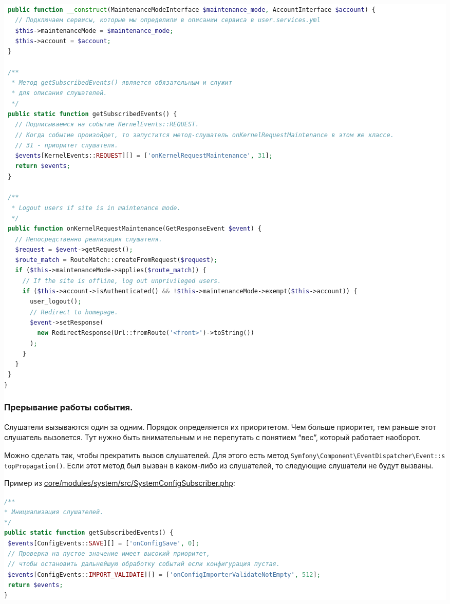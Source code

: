```php
 public function __construct(MaintenanceModeInterface $maintenance_mode, AccountInterface $account) {
   // Подключаем сервисы, которые мы определили в описании сервиса в user.services.yml
   $this->maintenanceMode = $maintenance_mode;
   $this->account = $account;
 }

 /**
  * Метод getSubscribedEvents() является обязательным и служит
  * для описания слушателей.
  */
 public static function getSubscribedEvents() {
   // Подписываемся на событие KernelEvents::REQUEST. 
   // Когда событие произойдет, то запустится метод-слушатель onKernelRequestMaintenance в этом же классе. 
   // 31 - приоритет слушателя.   
   $events[KernelEvents::REQUEST][] = ['onKernelRequestMaintenance', 31];
   return $events;
 }

 /**
  * Logout users if site is in maintenance mode.
  */
 public function onKernelRequestMaintenance(GetResponseEvent $event) {
   // Непосредственно реализация слушателя.
   $request = $event->getRequest();
   $route_match = RouteMatch::createFromRequest($request);
   if ($this->maintenanceMode->applies($route_match)) {
     // If the site is offline, log out unprivileged users.
     if ($this->account->isAuthenticated() && !$this->maintenanceMode->exempt($this->account)) {
       user_logout();
       // Redirect to homepage.
       $event->setResponse(
         new RedirectResponse(Url::fromRoute('<front>')->toString())
       );
     }
   }
 }
}
```

### Прерывание работы события.

Слушатели вызываются один за одним. Порядок определяется их приоритетом. Чем больше приоритет, тем раньше этот слушатель вызовется. Тут нужно быть внимательным и не перепутать с понятием “вес”, который работает наоборот.

Можно сделать так, чтобы прекратить вызов слушателей. Для этого есть метод `Symfony\Component\EventDispatcher\Event::stopPropagation()`. Если этот метод был вызван в каком-либо из слушателей, то следующие слушатели не будут вызваны.

Пример из [core/modules/system/src/SystemConfigSubscriber.php](https://git.drupalcode.org/project/drupal/blob/8.8.x/core/modules/system/src/SystemConfigSubscriber.php):
```php
/**
* Инициализация слушателей.
*/
public static function getSubscribedEvents() {
 $events[ConfigEvents::SAVE][] = ['onConfigSave', 0];
 // Проверка на пустое значение имеет высокий приоритет, 
 // чтобы остановить дальнейшую обработку событий если конфигурация пустая.
 $events[ConfigEvents::IMPORT_VALIDATE][] = ['onConfigImporterValidateNotEmpty', 512];
 return $events;
}
```